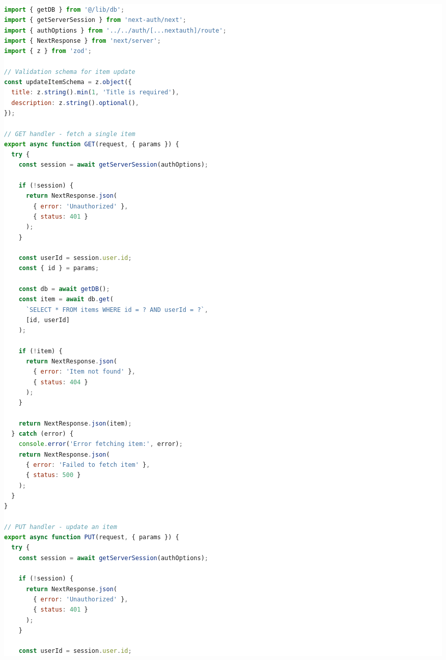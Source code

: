 ```javascript
import { getDB } from '@/lib/db';
import { getServerSession } from 'next-auth/next';
import { authOptions } from '../../auth/[...nextauth]/route';
import { NextResponse } from 'next/server';
import { z } from 'zod';

// Validation schema for item update
const updateItemSchema = z.object({
  title: z.string().min(1, 'Title is required'),
  description: z.string().optional(),
});

// GET handler - fetch a single item
export async function GET(request, { params }) {
  try {
    const session = await getServerSession(authOptions);
    
    if (!session) {
      return NextResponse.json(
        { error: 'Unauthorized' },
        { status: 401 }
      );
    }
    
    const userId = session.user.id;
    const { id } = params;
    
    const db = await getDB();
    const item = await db.get(
      `SELECT * FROM items WHERE id = ? AND userId = ?`,
      [id, userId]
    );
    
    if (!item) {
      return NextResponse.json(
        { error: 'Item not found' },
        { status: 404 }
      );
    }
    
    return NextResponse.json(item);
  } catch (error) {
    console.error('Error fetching item:', error);
    return NextResponse.json(
      { error: 'Failed to fetch item' },
      { status: 500 }
    );
  }
}

// PUT handler - update an item
export async function PUT(request, { params }) {
  try {
    const session = await getServerSession(authOptions);
    
    if (!session) {
      return NextResponse.json(
        { error: 'Unauthorized' },
        { status: 401 }
      );
    }
    
    const userId = session.user.id;
```